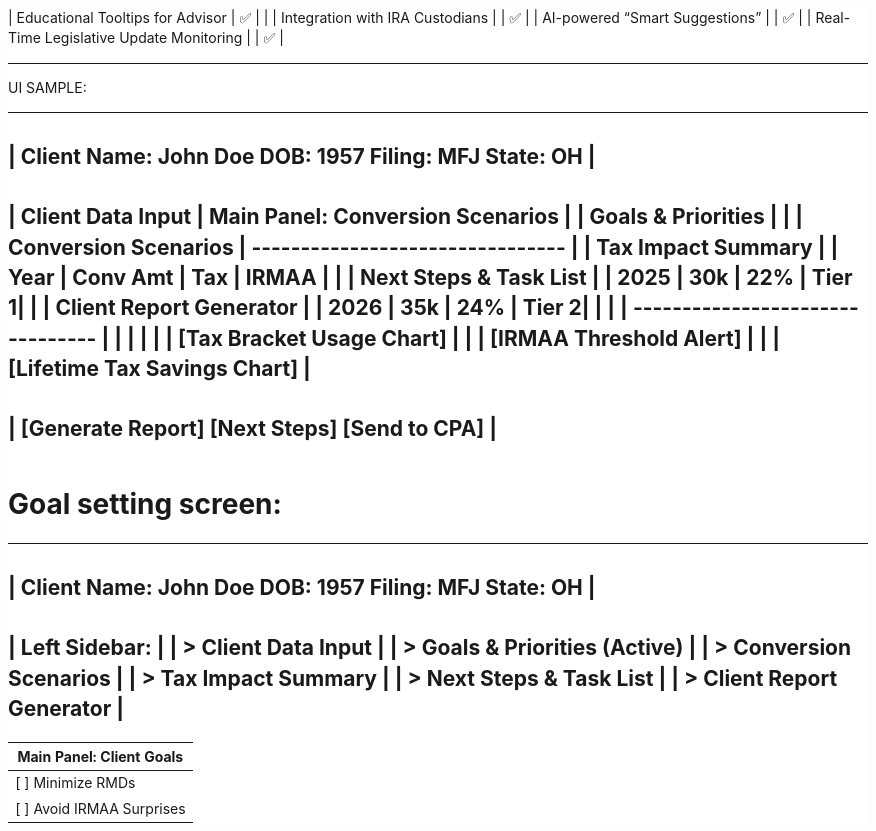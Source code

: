 | Educational Tooltips for Advisor | ✅ | |
| Integration with IRA Custodians | | ✅ |
| AI-powered “Smart Suggestions” | | ✅ |
| Real-Time Legislative Update Monitoring | | ✅ |

---

UI SAMPLE: 

 --------------------------------------------------------------
| Client Name: John Doe   DOB: 1957   Filing: MFJ   State: OH  |
 --------------------------------------------------------------
| Client Data Input        |  Main Panel: Conversion Scenarios |
| Goals & Priorities       |                                    |
| Conversion Scenarios     |  --------------------------------  |
| Tax Impact Summary       |  | Year | Conv Amt | Tax | IRMAA | |
| Next Steps & Task List   |  | 2025 | 30k     | 22% | Tier 1| |
| Client Report Generator  |  | 2026 | 35k     | 24% | Tier 2| |
|                          |  --------------------------------  |
|                          |                                    |
|                          |  [Tax Bracket Usage Chart]        |
|                          |  [IRMAA Threshold Alert]          |
|                          |  [Lifetime Tax Savings Chart]     |
 --------------------------------------------------------------
| [Generate Report]  [Next Steps]  [Send to CPA]                |
 --------------------------------------------------------------

 # Goal setting screen:
  ---------------------------------------------------------
| Client Name: John Doe   DOB: 1957   Filing: MFJ   State: OH |
 ---------------------------------------------------------
| Left Sidebar:                                             |
| > Client Data Input                                       |
| > Goals & Priorities (Active)                             |
| > Conversion Scenarios                                    |
| > Tax Impact Summary                                      |
| > Next Steps & Task List                                  |
| > Client Report Generator                                 |
 ---------------------------------------------------------
| Main Panel: Client Goals                                   |
| --------------------------------------------------------  |
| [ ] Minimize RMDs                                          |
| [ ] Avoid IRMAA Surprises                                  |